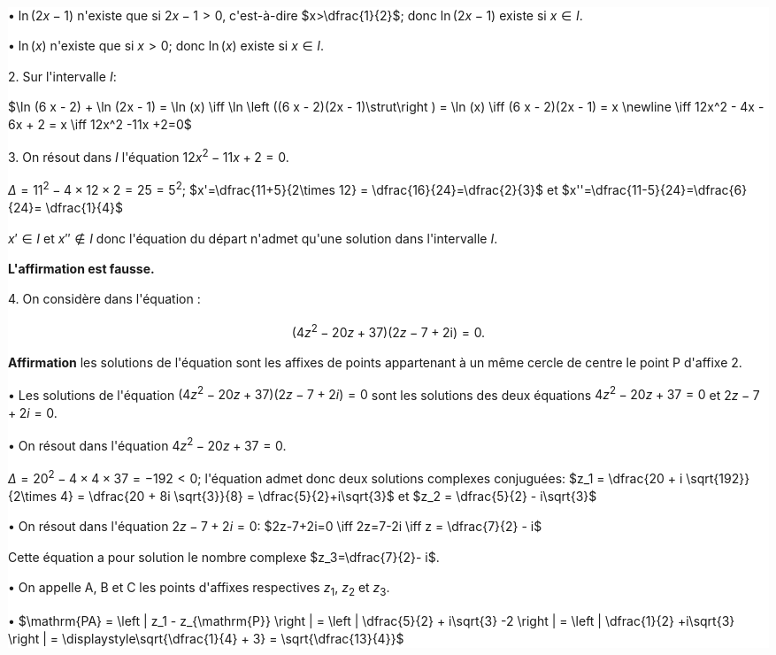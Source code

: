 $\bullet$ $\ln\left (2x-1\right )$ n'existe que si $2x-1>0$,
c'est-à-dire $x>\dfrac{1}{2}$; donc $\ln\left (2x-1\right )$ existe si
$x\in I$.

$\bullet$ $\ln\left (x\right )$ n'existe que si $x>0$; donc
$\ln\left (x\right )$ existe si $x\in I$.

2\. Sur l'intervalle $I$:

$\ln (6 x - 2) + \ln (2x - 1) = \ln (x)
\iff \ln \left ((6 x - 2)(2x - 1)\strut\right ) = \ln (x)
\iff  (6 x - 2)(2x - 1) = x \newline
\iff 12x^2 - 4x - 6x + 2 = x
\iff 12x^2 -11x +2=0$

3\. On résout dans $I$ l'équation $12x^2 -11x +2=0$.

$\Delta = 11^2 - 4\times 12\times 2 = 25 = 5^2$;
$x'=\dfrac{11+5}{2\times 12} = \dfrac{16}{24}=\dfrac{2}{3}$ et
$x''=\dfrac{11-5}{24}=\dfrac{6}{24}= \dfrac{1}{4}$

$x'\in I$ et $x'' \not\in I$ donc l'équation du départ n'admet qu'une
solution dans l'intervalle $I$.

**L'affirmation est fausse.**

</Solution>

4\. On considère dans l'équation :

$$\left(4z^2 - 20z + 37\right)(2z -7 + 2\text{i}) = 0.$$

**Affirmation** les solutions de l'équation sont les affixes de points
appartenant à un même cercle de centre le point P d'affixe $2$.

<ClientOnly><Solution>

$\bullet$ Les solutions de l'équation
$\left(4z^2 - 20z + 37\right)(2z -7 + 2i) = 0$ sont les solutions des
deux équations $4z^2 - 20z + 37 = 0$ et $2z -7 + 2i = 0$.

$\bullet$ On résout dans l'équation $4z^2 - 20z + 37 = 0$.

$\Delta=20^2 - 4\times 4\times 37 = -192<0$; l'équation admet donc deux
solutions complexes conjuguées:
$z_1 = \dfrac{20 + i \sqrt{192}}{2\times 4} = \dfrac{20 + 8i \sqrt{3}}{8} = \dfrac{5}{2}+i\sqrt{3}$
et $z_2 = \dfrac{5}{2} - i\sqrt{3}$

$\bullet$ On résout dans l'équation $2z-7+2i=0$:
$2z-7+2i=0 \iff 2z=7-2i \iff z = \dfrac{7}{2} - i$

Cette équation a pour solution le nombre complexe $z_3=\dfrac{7}{2}- i$.

$\bullet$ On appelle A, B et C les points d'affixes respectives $z_1$,
$z_2$ et $z_3$.

$\bullet$
$\mathrm{PA} = \left |  z_1 - z_{\mathrm{P}} \right | = \left | \dfrac{5}{2} + i\sqrt{3} -2 \right | = \left |  \dfrac{1}{2} +i\sqrt{3} \right | = \displaystyle\sqrt{\dfrac{1}{4} + 3} = \sqrt{\dfrac{13}{4}}$
